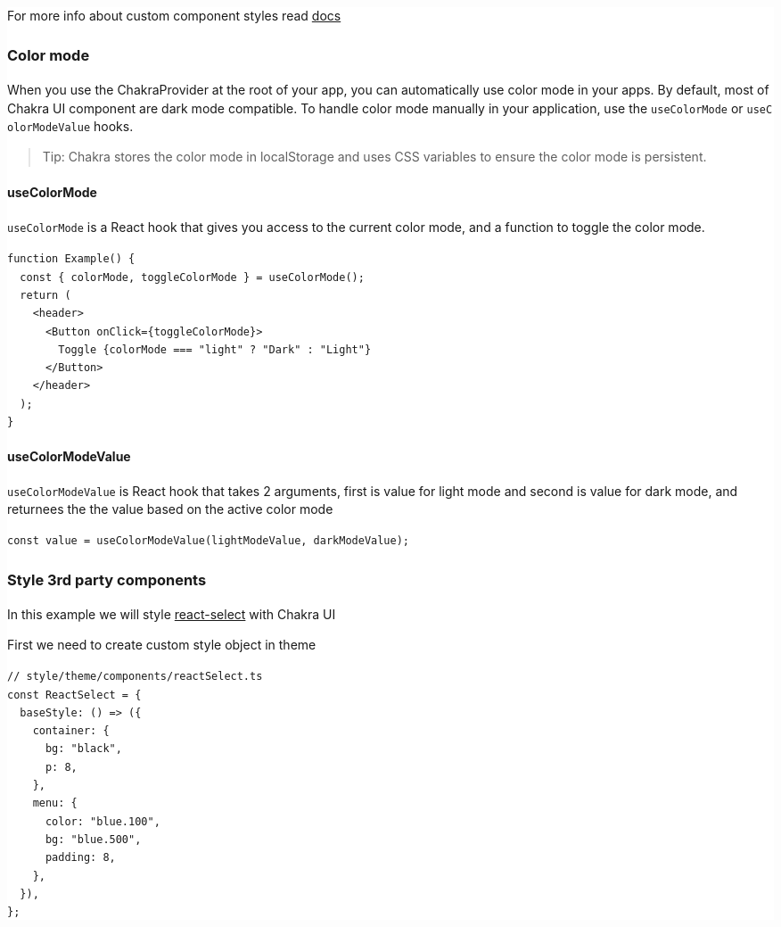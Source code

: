For more info about custom component styles read [docs](https://chakra-ui.com/docs/theming/customize-theme#customizing-component-styles)

### Color mode

When you use the ChakraProvider at the root of your app, you can automatically use color mode in your apps. By default, most of Chakra UI component are dark mode compatible. To handle color mode manually in your application, use the `useColorMode` or `useColorModeValue` hooks.

> Tip: Chakra stores the color mode in localStorage and uses CSS variables to ensure the color mode is persistent.

#### useColorMode

`useColorMode` is a React hook that gives you access to the current color mode, and a function to toggle the color mode.

```tsx
function Example() {
  const { colorMode, toggleColorMode } = useColorMode();
  return (
    <header>
      <Button onClick={toggleColorMode}>
        Toggle {colorMode === "light" ? "Dark" : "Light"}
      </Button>
    </header>
  );
}
```

#### useColorModeValue

`useColorModeValue` is React hook that takes 2 arguments, first is value for light mode and second is value for dark mode, and returnees the the value based on the active color mode

```tsx
const value = useColorModeValue(lightModeValue, darkModeValue);
```

### Style 3rd party components

In this example we will style [react-select](https://react-select.com) with Chakra UI

First we need to create custom style object in theme

```tsx
// style/theme/components/reactSelect.ts
const ReactSelect = {
  baseStyle: () => ({
    container: {
      bg: "black",
      p: 8,
    },
    menu: {
      color: "blue.100",
      bg: "blue.500",
      padding: 8,
    },
  }),
};
```
